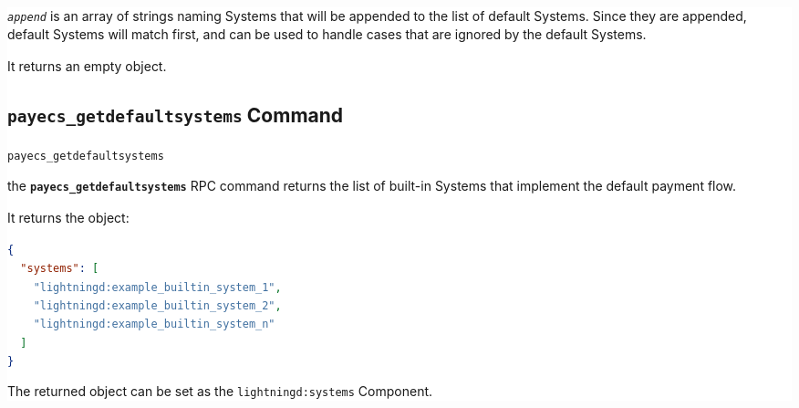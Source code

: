 *`append`* is an array of strings naming Systems that will be
appended to the list of default Systems.
Since they are appended, default Systems will match first, and can
be used to handle cases that are ignored by the default Systems.

It returns an empty object.

`payecs_getdefaultsystems` Command
----------------------------------

    payecs_getdefaultsystems

the **`payecs_getdefaultsystems`** RPC command returns the list of
built-in Systems that implement the default payment flow.

It returns the object:

```json
{
  "systems": [
    "lightningd:example_builtin_system_1",
    "lightningd:example_builtin_system_2",
    "lightningd:example_builtin_system_n"
  ]
}
```

The returned object can be set as the `lightningd:systems` Component.
